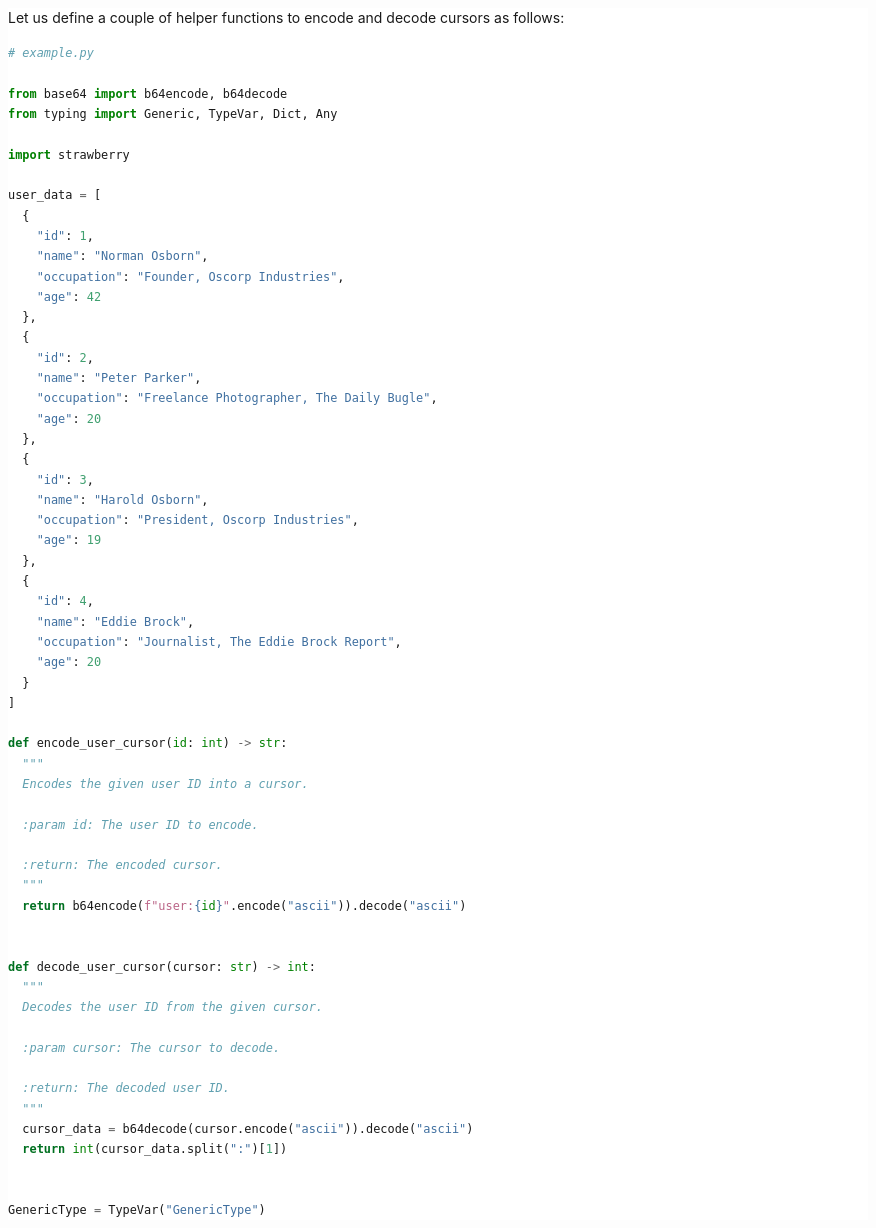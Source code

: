 </Tip>

Let us define a couple of helper functions to encode and decode cursors as follows:

```py line=3,35-43
# example.py

from base64 import b64encode, b64decode
from typing import Generic, TypeVar, Dict, Any

import strawberry

user_data = [
  {
    "id": 1,
    "name": "Norman Osborn",
    "occupation": "Founder, Oscorp Industries",
    "age": 42
  },
  {
    "id": 2,
    "name": "Peter Parker",
    "occupation": "Freelance Photographer, The Daily Bugle",
    "age": 20
  },
  {
    "id": 3,
    "name": "Harold Osborn",
    "occupation": "President, Oscorp Industries",
    "age": 19
  },
  {
    "id": 4,
    "name": "Eddie Brock",
    "occupation": "Journalist, The Eddie Brock Report",
    "age": 20
  }
]

def encode_user_cursor(id: int) -> str:
  """
  Encodes the given user ID into a cursor.

  :param id: The user ID to encode.

  :return: The encoded cursor.
  """
  return b64encode(f"user:{id}".encode("ascii")).decode("ascii")


def decode_user_cursor(cursor: str) -> int:
  """
  Decodes the user ID from the given cursor.

  :param cursor: The cursor to decode.

  :return: The decoded user ID.
  """
  cursor_data = b64decode(cursor.encode("ascii")).decode("ascii")
  return int(cursor_data.split(":")[1])


GenericType = TypeVar("GenericType")


```